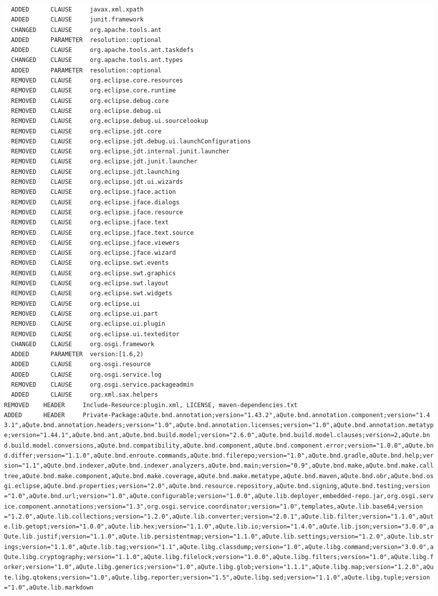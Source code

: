       ADDED      CLAUSE     javax.xml.xpath
      ADDED      CLAUSE     junit.framework
      CHANGED    CLAUSE     org.apache.tools.ant
      ADDED      PARAMETER  resolution::optional
      ADDED      CLAUSE     org.apache.tools.ant.taskdefs
      CHANGED    CLAUSE     org.apache.tools.ant.types
      ADDED      PARAMETER  resolution::optional
      REMOVED    CLAUSE     org.eclipse.core.resources
      REMOVED    CLAUSE     org.eclipse.core.runtime
      REMOVED    CLAUSE     org.eclipse.debug.core
      REMOVED    CLAUSE     org.eclipse.debug.ui
      REMOVED    CLAUSE     org.eclipse.debug.ui.sourcelookup
      REMOVED    CLAUSE     org.eclipse.jdt.core
      REMOVED    CLAUSE     org.eclipse.jdt.debug.ui.launchConfigurations
      REMOVED    CLAUSE     org.eclipse.jdt.internal.junit.launcher
      REMOVED    CLAUSE     org.eclipse.jdt.junit.launcher
      REMOVED    CLAUSE     org.eclipse.jdt.launching
      REMOVED    CLAUSE     org.eclipse.jdt.ui.wizards
      REMOVED    CLAUSE     org.eclipse.jface.action
      REMOVED    CLAUSE     org.eclipse.jface.dialogs
      REMOVED    CLAUSE     org.eclipse.jface.resource
      REMOVED    CLAUSE     org.eclipse.jface.text
      REMOVED    CLAUSE     org.eclipse.jface.text.source
      REMOVED    CLAUSE     org.eclipse.jface.viewers
      REMOVED    CLAUSE     org.eclipse.jface.wizard
      REMOVED    CLAUSE     org.eclipse.swt.events
      REMOVED    CLAUSE     org.eclipse.swt.graphics
      REMOVED    CLAUSE     org.eclipse.swt.layout
      REMOVED    CLAUSE     org.eclipse.swt.widgets
      REMOVED    CLAUSE     org.eclipse.ui
      REMOVED    CLAUSE     org.eclipse.ui.part
      REMOVED    CLAUSE     org.eclipse.ui.plugin
      REMOVED    CLAUSE     org.eclipse.ui.texteditor
      CHANGED    CLAUSE     org.osgi.framework
      ADDED      PARAMETER  version:[1.6,2)
      ADDED      CLAUSE     org.osgi.resource
      ADDED      CLAUSE     org.osgi.service.log
      REMOVED    CLAUSE     org.osgi.service.packageadmin
      ADDED      CLAUSE     org.xml.sax.helpers
    REMOVED    HEADER     Include-Resource:plugin.xml, LICENSE, maven-dependencies.txt
    ADDED      HEADER     Private-Package:aQute.bnd.annotation;version="1.43.2",aQute.bnd.annotation.component;version="1.43.1",aQute.bnd.annotation.headers;version="1.0",aQute.bnd.annotation.licenses;version="1.0",aQute.bnd.annotation.metatype;version="1.44.1",aQute.bnd.ant,aQute.bnd.build.model;version="2.6.0",aQute.bnd.build.model.clauses;version=2,aQute.bnd.build.model.conversions,aQute.bnd.compatibility,aQute.bnd.component,aQute.bnd.component.error;version="1.0.0",aQute.bnd.differ;version="1.1.0",aQute.bnd.enroute.commands,aQute.bnd.filerepo;version="1.0",aQute.bnd.gradle,aQute.bnd.help;version="1.1",aQute.bnd.indexer,aQute.bnd.indexer.analyzers,aQute.bnd.main;version="0.9",aQute.bnd.make,aQute.bnd.make.calltree,aQute.bnd.make.component,aQute.bnd.make.coverage,aQute.bnd.make.metatype,aQute.bnd.maven,aQute.bnd.obr,aQute.bnd.osgi.eclipse,aQute.bnd.properties;version="2.0",aQute.bnd.resource.repository,aQute.bnd.signing,aQute.bnd.testing;version="1.0",aQute.bnd.url;version="1.0",aQute.configurable;version="1.0.0",aQute.lib.deployer,embedded-repo.jar,org.osgi.service.component.annotations;version="1.3",org.osgi.service.coordinator;version="1.0",templates,aQute.lib.base64;version="1.2.0",aQute.lib.collections;version="1.2.0",aQute.lib.converter;version="2.0.1",aQute.lib.filter;version="1.1.0",aQute.lib.getopt;version="1.0.0",aQute.lib.hex;version="1.1.0",aQute.lib.io;version="1.4.0",aQute.lib.json;version="3.0.0",aQute.lib.justif;version="1.1.0",aQute.lib.persistentmap;version="1.1.0",aQute.lib.settings;version="1.2.0",aQute.lib.strings;version="1.1.0",aQute.lib.tag;version="1.1",aQute.libg.classdump;version="1.0",aQute.libg.command;version="3.0.0",aQute.libg.cryptography;version="1.1.0",aQute.libg.filelock;version="1.0.0",aQute.libg.filters;version="1.0",aQute.libg.forker;version="1.0",aQute.libg.generics;version="1.0",aQute.libg.glob;version="1.1.1",aQute.libg.map;version="1.2.0",aQute.libg.qtokens;version="1.0",aQute.libg.reporter;version="1.5",aQute.libg.sed;version="1.1.0",aQute.libg.tuple;version="1.0",aQute.lib.markdown